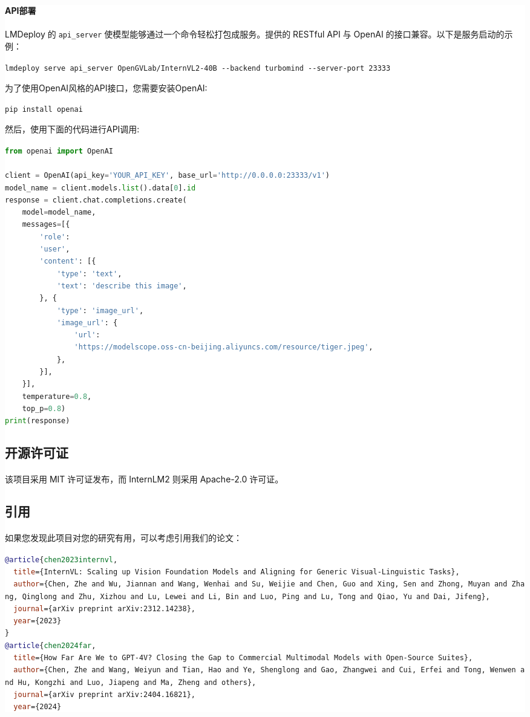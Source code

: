 #### API部署

LMDeploy 的 `api_server` 使模型能够通过一个命令轻松打包成服务。提供的 RESTful API 与 OpenAI 的接口兼容。以下是服务启动的示例：

```shell
lmdeploy serve api_server OpenGVLab/InternVL2-40B --backend turbomind --server-port 23333
```

为了使用OpenAI风格的API接口，您需要安装OpenAI:

```shell
pip install openai
```

然后，使用下面的代码进行API调用:

```python
from openai import OpenAI

client = OpenAI(api_key='YOUR_API_KEY', base_url='http://0.0.0.0:23333/v1')
model_name = client.models.list().data[0].id
response = client.chat.completions.create(
    model=model_name,
    messages=[{
        'role':
        'user',
        'content': [{
            'type': 'text',
            'text': 'describe this image',
        }, {
            'type': 'image_url',
            'image_url': {
                'url':
                'https://modelscope.oss-cn-beijing.aliyuncs.com/resource/tiger.jpeg',
            },
        }],
    }],
    temperature=0.8,
    top_p=0.8)
print(response)
```

## 开源许可证

该项目采用 MIT 许可证发布，而 InternLM2 则采用 Apache-2.0 许可证。

## 引用

如果您发现此项目对您的研究有用，可以考虑引用我们的论文：

```BibTeX
@article{chen2023internvl,
  title={InternVL: Scaling up Vision Foundation Models and Aligning for Generic Visual-Linguistic Tasks},
  author={Chen, Zhe and Wu, Jiannan and Wang, Wenhai and Su, Weijie and Chen, Guo and Xing, Sen and Zhong, Muyan and Zhang, Qinglong and Zhu, Xizhou and Lu, Lewei and Li, Bin and Luo, Ping and Lu, Tong and Qiao, Yu and Dai, Jifeng},
  journal={arXiv preprint arXiv:2312.14238},
  year={2023}
}
@article{chen2024far,
  title={How Far Are We to GPT-4V? Closing the Gap to Commercial Multimodal Models with Open-Source Suites},
  author={Chen, Zhe and Wang, Weiyun and Tian, Hao and Ye, Shenglong and Gao, Zhangwei and Cui, Erfei and Tong, Wenwen and Hu, Kongzhi and Luo, Jiapeng and Ma, Zheng and others},
  journal={arXiv preprint arXiv:2404.16821},
  year={2024}
```